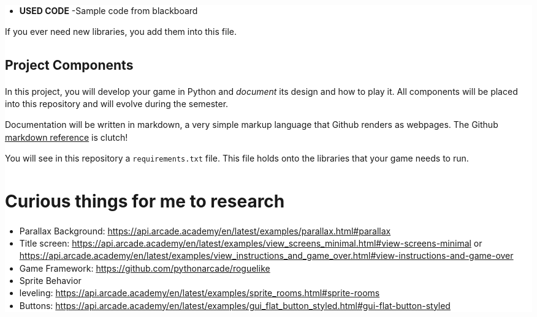 - **USED CODE**
    -Sample code from blackboard


If you ever need new libraries, you add them into this file.

## Project Components

In this project, you will develop your game in Python and *document* its design and how to play it.
All components will be placed into this repository and will evolve during the semester.

Documentation will be written in markdown, a very simple markup language that Github renders as webpages.
The Github [markdown reference](https://docs.github.com/en/get-started/writing-on-github/getting-started-with-writing-and-formatting-on-github/quickstart-for-writing-on-github) is clutch!

You will see in this repository a `requirements.txt` file.
This file holds onto the libraries that your game needs to run.

# Curious things for me to research
- Parallax Background: https://api.arcade.academy/en/latest/examples/parallax.html#parallax
- Title screen: https://api.arcade.academy/en/latest/examples/view_screens_minimal.html#view-screens-minimal or https://api.arcade.academy/en/latest/examples/view_instructions_and_game_over.html#view-instructions-and-game-over
- Game Framework: https://github.com/pythonarcade/roguelike
- Sprite Behavior
- leveling: https://api.arcade.academy/en/latest/examples/sprite_rooms.html#sprite-rooms
- Buttons: https://api.arcade.academy/en/latest/examples/gui_flat_button_styled.html#gui-flat-button-styled

